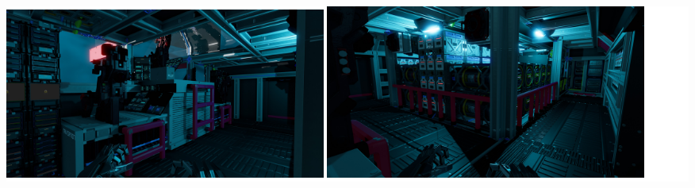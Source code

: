 <img src="photos/20211218214052_1.jpg" alt="Shifter" width="400" /> <img src="photos/20221126230428_1.jpg" alt="Shifter" width="400" />